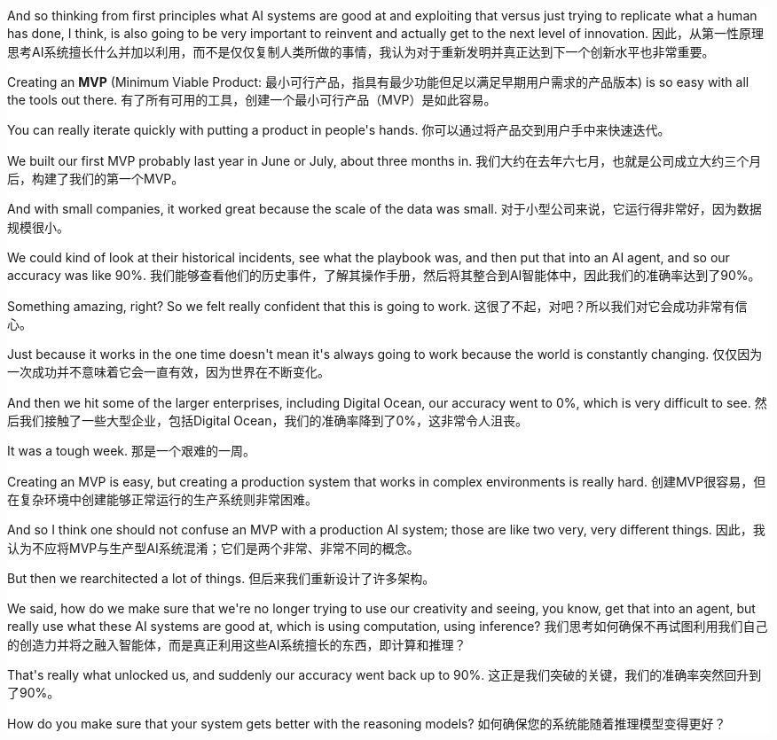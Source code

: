 And so thinking from first principles what AI systems are good at and exploiting that versus just trying to replicate what a human has done, I think, is also going to be very important to reinvent and actually get to the next level of innovation.
因此，从第一性原理思考AI系统擅长什么并加以利用，而不是仅仅复制人类所做的事情，我认为对于重新发明并真正达到下一个创新水平也非常重要。

Creating an **MVP** (Minimum Viable Product: 最小可行产品，指具有最少功能但足以满足早期用户需求的产品版本) is so easy with all the tools out there.
有了所有可用的工具，创建一个最小可行产品（MVP）是如此容易。

You can really iterate quickly with putting a product in people's hands.
你可以通过将产品交到用户手中来快速迭代。

We built our first MVP probably last year in June or July, about three months in.
我们大约在去年六七月，也就是公司成立大约三个月后，构建了我们的第一个MVP。

And with small companies, it worked great because the scale of the data was small.
对于小型公司来说，它运行得非常好，因为数据规模很小。

We could kind of look at their historical incidents, see what the playbook was, and then put that into an AI agent, and so our accuracy was like 90%.
我们能够查看他们的历史事件，了解其操作手册，然后将其整合到AI智能体中，因此我们的准确率达到了90%。

Something amazing, right? So we felt really confident that this is going to work.
这很了不起，对吧？所以我们对它会成功非常有信心。

Just because it works in the one time doesn't mean it's always going to work because the world is constantly changing.
仅仅因为一次成功并不意味着它会一直有效，因为世界在不断变化。

And then we hit some of the larger enterprises, including Digital Ocean, our accuracy went to 0%, which is very difficult to see.
然后我们接触了一些大型企业，包括Digital Ocean，我们的准确率降到了0%，这非常令人沮丧。

It was a tough week.
那是一个艰难的一周。

Creating an MVP is easy, but creating a production system that works in complex environments is really hard.
创建MVP很容易，但在复杂环境中创建能够正常运行的生产系统则非常困难。

And so I think one should not confuse an MVP with a production AI system; those are like two very, very different things.
因此，我认为不应将MVP与生产型AI系统混淆；它们是两个非常、非常不同的概念。

But then we rearchitected a lot of things.
但后来我们重新设计了许多架构。

We said, how do we make sure that we're no longer trying to use our creativity and seeing, you know, get that into an agent, but really use what these AI systems are good at, which is using computation, using inference?
我们思考如何确保不再试图利用我们自己的创造力并将之融入智能体，而是真正利用这些AI系统擅长的东西，即计算和推理？

That's really what unlocked us, and suddenly our accuracy went back up to 90%.
这正是我们突破的关键，我们的准确率突然回升到了90%。

How do you make sure that your system gets better with the reasoning models?
如何确保您的系统能随着推理模型变得更好？
